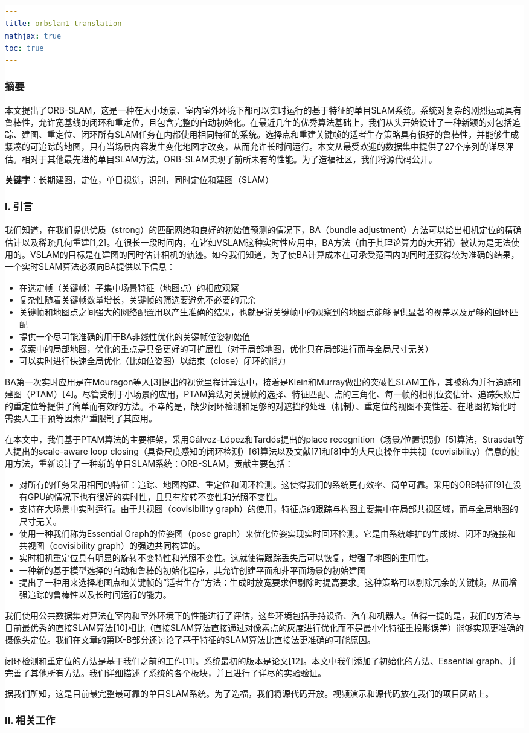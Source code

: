 ```yaml
---
title: orbslam1-translation
mathjax: true
toc: true
---
```

### 摘要

本文提出了ORB-SLAM，这是一种在大小场景、室内室外环境下都可以实时运行的基于特征的单目SLAM系统。系统对复杂的剧烈运动具有鲁棒性，允许宽基线的闭环和重定位，且包含完整的自动初始化。在最近几年的优秀算法基础上，我们从头开始设计了一种新颖的对包括追踪、建图、重定位、闭环所有SLAM任务在内都使用相同特征的系统。选择点和重建关键帧的适者生存策略具有很好的鲁棒性，并能够生成紧凑的可追踪的地图，只有当场景内容发生变化地图才改变，从而允许长时间运行。本文从最受欢迎的数据集中提供了27个序列的详尽评估。相对于其他最先进的单目SLAM方法，ORB-SLAM实现了前所未有的性能。为了造福社区，我们将源代码公开。

**关键字**：长期建图，定位，单目视觉，识别，同时定位和建图（SLAM）

### I. 引言

我们知道，在我们提供优质（strong）的匹配网络和良好的初始值预测的情况下，BA（bundle adjustment）方法可以给出相机定位的精确估计以及稀疏几何重建[1,2]。在很长一段时间内，在诸如VSLAM这种实时性应用中，BA方法（由于其理论算力的大开销）被认为是无法使用的。VSLAM的目标是在建图的同时估计相机的轨迹。如今我们知道，为了使BA计算成本在可承受范围内的同时还获得较为准确的结果，一个实时SLAM算法必须向BA提供以下信息：

- 在选定帧（关键帧）子集中场景特征（地图点）的相应观察
- 复杂性随着关键帧数量增长，关键帧的筛选要避免不必要的冗余
- 关键帧和地图点之间强大的网络配置用以产生准确的结果，也就是说关键帧中的观察到的地图点能够提供显著的视差以及足够的回环匹配
- 提供一个尽可能准确的用于BA非线性优化的关键帧位姿初始值
- 探索中的局部地图，优化的重点是具备更好的可扩展性（对于局部地图，优化只在局部进行而与全局尺寸无关）
- 可以实时进行快速全局优化（比如位姿图）以结束（close）闭环的能力

BA第一次实时应用是在Mouragon等人[3]提出的视觉里程计算法中，接着是Klein和Murray做出的突破性SLAM工作，其被称为并行追踪和建图（PTAM）[4]。尽管受制于小场景的应用，PTAM算法对关键帧的选择、特征匹配、点的三角化、每一帧的相机位姿估计、追踪失败后的重定位等提供了简单而有效的方法。不幸的是，缺少闭环检测和足够的对遮挡的处理（机制）、重定位的视图不变性差、在地图初始化时需要人工干预等因素严重限制了其应用。

在本文中，我们基于PTAM算法的主要框架，采用Gálvez-López和Tardós提出的place recognition（场景/位置识别）[5]算法，Strasdat等人提出的scale-aware loop closing（具备尺度感知的闭环检测）[6]算法以及文献[7]和[8]中的大尺度操作中共视（covisibility）信息的使用方法，重新设计了一种新的单目SLAM系统：ORB-SLAM，贡献主要包括：

- 对所有的任务采用相同的特征：追踪、地图构建、重定位和闭环检测。这使得我们的系统更有效率、简单可靠。采用的ORB特征[9]在没有GPU的情况下也有很好的实时性，且具有旋转不变性和光照不变性。
- 支持在大场景中实时运行。由于共视图（covisibility graph）的使用，特征点的跟踪与构图主要集中在局部共视区域，而与全局地图的尺寸无关。
- 使用一种我们称为Essential Graph的位姿图（pose graph）来优化位姿实现实时回环检测。它是由系统维护的生成树、闭环的链接和共视图（covisibility graph）的强边共同构建的。
- 实时相机重定位具有明显的旋转不变特性和光照不变性。这就使得跟踪丢失后可以恢复，增强了地图的重用性。
- 一种新的基于模型选择的自动和鲁棒的初始化程序，其允许创建平面和非平面场景的初始建图
- 提出了一种用来选择地图点和关键帧的“适者生存”方法：生成时放宽要求但剔除时提高要求。这种策略可以剔除冗余的关键帧，从而增强追踪的鲁棒性以及长时间运行的能力。

我们使用公共数据集对算法在室内和室外环境下的性能进行了评估，这些环境包括手持设备、汽车和机器人。值得一提的是，我们的方法与目前最优秀的直接SLAM算法[10]相比（直接SLAM算法直接通过对像素点的灰度进行优化而不是最小化特征重投影误差）能够实现更准确的摄像头定位。我们在文章的第IX-B部分还讨论了基于特征的SLAM算法比直接法更准确的可能原因。

闭环检测和重定位的方法是基于我们之前的工作[11]。系统最初的版本是论文[12]。本文中我们添加了初始化的方法、Essential graph、并完善了其他所有方法。我们详细描述了系统的各个板块，并且进行了详尽的实验验证。

据我们所知，这是目前最完整最可靠的单目SLAM系统。为了造福，我们将源代码开放。视频演示和源代码放在我们的项目网站上。

### II. 相关工作
